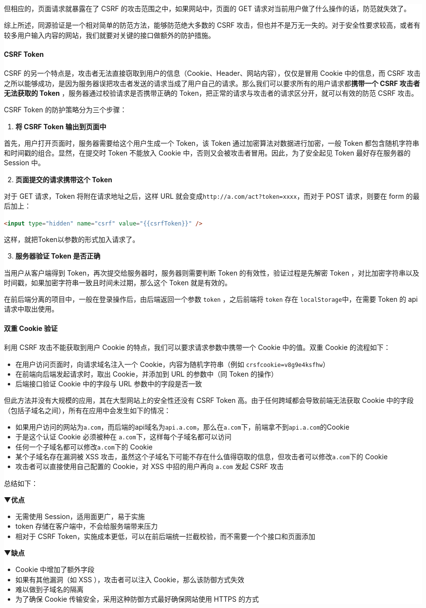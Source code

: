 但相应的，页面请求就暴露在了 CSRF 的攻击范围之中，如果网站中，页面的 GET 请求对当前用户做了什么操作的话，防范就失效了。

综上所述，同源验证是一个相对简单的防范方法，能够防范绝大多数的 CSRF 攻击，但也并不是万无一失的。对于安全性要求较高，或者有较多用户输入内容的网站，我们就要对关键的接口做额外的防护措施。

#### CSRF Token

CSRF 的另一个特点是，攻击者无法直接窃取到用户的信息（Cookie、Header、网站内容），仅仅是冒用 Cookie 中的信息，而 CSRF 攻击之所以能够成功，是因为服务器误把攻击者发送的请求当成了用户自己的请求。那么我们可以要求所有的用户请求都**携带一个 CSRF 攻击者无法获取的 Token** ，服务器通过校验请求是否携带正确的 Token，把正常的请求与攻击者的请求区分开，就可以有效的防范 CSRF 攻击。

CSRF Token 的防护策略分为三个步骤：

1. **将 CSRF Token 输出到页面中**

首先，用户打开页面时，服务器需要给这个用户生成一个 Token，该 Token 通过加密算法对数据进行加密，一般 Token 都包含随机字符串和时间戳的组合。显然，在提交时 Token 不能放入 Cookie 中，否则又会被攻击者冒用。因此，为了安全起见 Token 最好存在服务器的 Session 中。

2. **页面提交的请求携带这个 Token**

对于 GET 请求，Token 将附在请求地址之后，这样 URL 就会变成`http://a.com/act?token=xxxx`，而对于 POST 请求，则要在 form 的最后加上：

```html
<input type="hidden" name="csrf" value="{{csrfToken}}" />
```

这样，就把Token以参数的形式加入请求了。

3. **服务器验证 Token 是否正确**

当用户从客户端得到 Token，再次提交给服务器时，服务器则需要判断 Token 的有效性，验证过程是先解密 Token ，对比加密字符串以及时间戳，如果加密字符串一致且时间未过期，那么这个 Token 就是有效的。

在前后端分离的项目中，一般在登录操作后，由后端返回一个参数 `token` ，之后前端将 `token` 存在 `localStorage`中，在需要 Token 的 api 请求中取出使用。

#### 双重 Cookie 验证

利用 CSRF 攻击不能获取到用户 Cookie 的特点，我们可以要求请求参数中携带一个 Cookie 中的值。双重 Cookie 的流程如下：

* 在用户访问页面时，向请求域名注入一个 Cookie，内容为随机字符串（例如 `crsfcookie=v8g9e4ksfhw`）
* 在前端向后端发起请求时，取出 Cookie，并添加到 URL 的参数中（同 Token 的操作）
* 后端接口验证 Cookie 中的字段与 URL 参数中的字段是否一致

但此方法并没有大规模的应用，其在大型网站上的安全性还没有 CSRF Token 高。由于任何跨域都会导致前端无法获取 Cookie 中的字段（包括子域名之间），所有在应用中会发生如下的情况：

* 如果用户访问的网站为`a.com`，而后端的api域名为`api.a.com`，那么在`a.com`下，前端拿不到`api.a.com`的Cookie
* 于是这个认证 Cookie 必须被种在 `a.com`下，这样每个子域名都可以访问
* 任何一个子域名都可以修改`a.com`下的 Cookie
* 某个子域名存在漏洞被 XSS 攻击，虽然这个子域名下可能不存在什么值得窃取的信息，但攻击者可以修改`a.com`下的 Cookie
* 攻击者可以直接使用自己配置的 Cookie，对 XSS 中招的用户再向 `a.com` 发起 CSRF 攻击

总结如下：

**▼优点**

* 无需使用 Session，适用面更广，易于实施
* token 存储在客户端中，不会给服务端带来压力
* 相对于 CSRF Token，实施成本更低，可以在前后端统一拦截校验，而不需要一个个接口和页面添加

**▼缺点**

* Cookie 中增加了额外字段
* 如果有其他漏洞（如 XSS ），攻击者可以注入 Cookie，那么该防御方式失效
* 难以做到子域名的隔离
* 为了确保 Cookie 传输安全，采用这种防御方式最好确保网站使用 HTTPS 的方式
